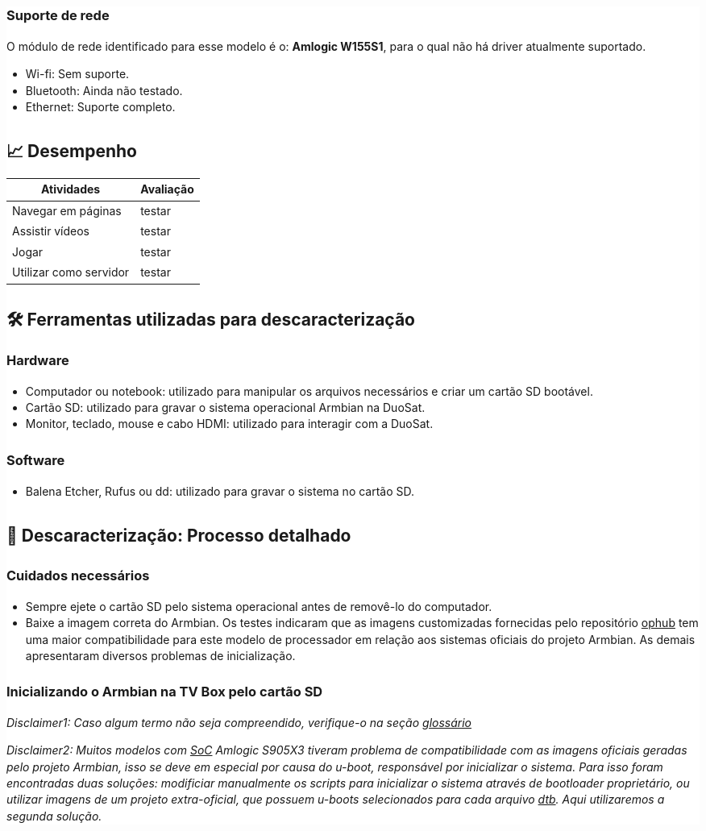 ### Suporte de rede

O módulo de rede identificado para esse modelo é o: **Amlogic W155S1**, para o qual não há driver atualmente suportado.

- Wi-fi: Sem suporte.
- Bluetooth: Ainda não testado.
- Ethernet: Suporte completo.

## 📈 Desempenho

| Atividades                   | Avaliação |
| ---------------------------- | --------- |
| Navegar em páginas           | testar    |
| Assistir vídeos              | testar    |
| Jogar                        | testar    |
| Utilizar como servidor       | testar    |

## 🛠 Ferramentas utilizadas para descaracterização

### Hardware

- Computador ou notebook: utilizado para manipular os arquivos necessários e criar um cartão SD bootável.
- Cartão SD: utilizado para gravar o sistema operacional Armbian na DuoSat.
- Monitor, teclado, mouse e cabo HDMI: utilizado para interagir com a DuoSat.

### Software

- Balena Etcher, Rufus ou dd: utilizado para gravar o sistema no cartão SD.

## 📖 Descaracterização: Processo detalhado

### Cuidados necessários

- Sempre ejete o cartão SD pelo sistema operacional antes de removê-lo do computador.
- Baixe a imagem correta do Armbian. Os testes indicaram que as imagens customizadas fornecidas pelo repositório [ophub](https://github.com/ophub/amlogic-s9xxx-armbian/releases) tem uma maior compatibilidade para este modelo de processador em relação aos sistemas oficiais do projeto Armbian. As demais apresentaram diversos problemas de inicialização.

### Inicializando o Armbian na TV Box pelo cartão SD

_Disclaimer1: Caso algum termo não seja compreendido, verifique-o na seção [glossário](../../material-de-apoio/glossario.md)_

_Disclaimer2: Muitos modelos com [SoC](../../material-de-apoio/glossario.md#SoC) Amlogic S905X3 tiveram problema de compatibilidade com as imagens oficiais geradas pelo projeto Armbian, isso se deve em especial por causa do u-boot, responsável por inicializar o sistema. Para isso foram encontradas duas soluções: modificiar manualmente os scripts para inicializar o sistema através de bootloader proprietário, ou utilizar imagens de um projeto extra-oficial, que possuem u-boots selecionados para cada arquivo [dtb](../../material-de-apoio/glossario.md#dtb). Aqui utilizaremos a segunda solução._
